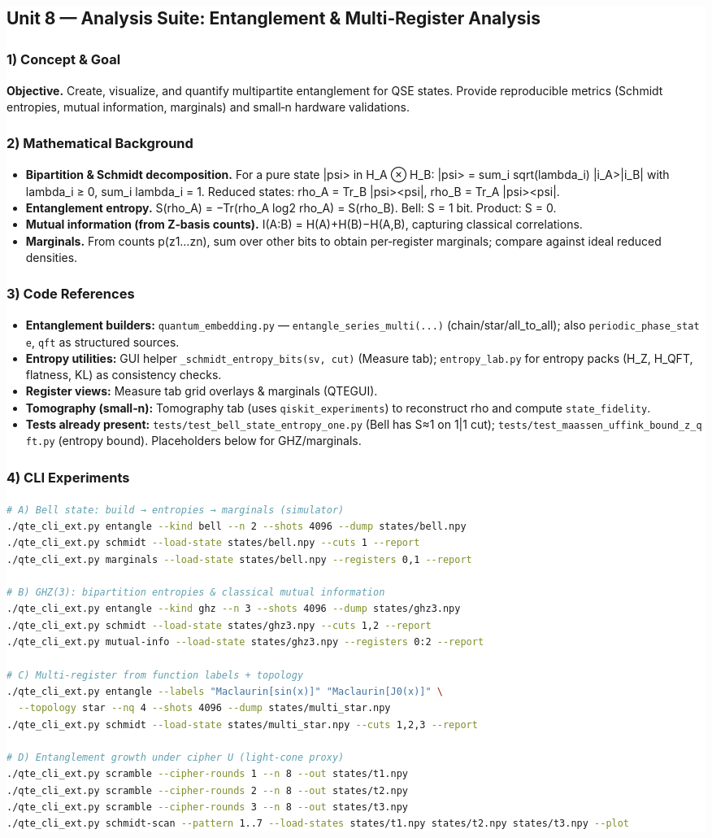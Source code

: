 ## Unit 8 — Analysis Suite: Entanglement & Multi‑Register Analysis

### 1) Concept & Goal

**Objective.** Create, visualize, and quantify multipartite entanglement for QSE states. Provide reproducible metrics (Schmidt entropies, mutual information, marginals) and small‑n hardware validations.

### 2) Mathematical Background

* **Bipartition & Schmidt decomposition.** For a pure state |psi> in H_A ⊗ H_B: |psi> = sum_i sqrt(lambda_i) |i_A>|i_B| with lambda_i ≥ 0, sum_i lambda_i = 1. Reduced states: rho_A = Tr_B |psi><psi|, rho_B = Tr_A |psi><psi|.
* **Entanglement entropy.** S(rho_A) = −Tr(rho_A log2 rho_A) = S(rho_B). Bell: S = 1 bit. Product: S = 0.
* **Mutual information (from Z‑basis counts).** I(A:B) = H(A)+H(B)−H(A,B), capturing classical correlations.
* **Marginals.** From counts p(z1…zn), sum over other bits to obtain per‑register marginals; compare against ideal reduced densities.

### 3) Code References

* **Entanglement builders:** `quantum_embedding.py` — `entangle_series_multi(...)` (chain/star/all_to_all); also `periodic_phase_state`, `qft` as structured sources.
* **Entropy utilities:** GUI helper `_schmidt_entropy_bits(sv, cut)` (Measure tab); `entropy_lab.py` for entropy packs (H_Z, H_QFT, flatness, KL) as consistency checks.
* **Register views:** Measure tab grid overlays & marginals (QTEGUI).
* **Tomography (small‑n):** Tomography tab (uses `qiskit_experiments`) to reconstruct rho and compute `state_fidelity`.
* **Tests already present:** `tests/test_bell_state_entropy_one.py` (Bell has S≈1 on 1|1 cut); `tests/test_maassen_uffink_bound_z_qft.py` (entropy bound). Placeholders below for GHZ/marginals.

### 4) CLI Experiments

```bash
# A) Bell state: build → entropies → marginals (simulator)
./qte_cli_ext.py entangle --kind bell --n 2 --shots 4096 --dump states/bell.npy
./qte_cli_ext.py schmidt --load-state states/bell.npy --cuts 1 --report
./qte_cli_ext.py marginals --load-state states/bell.npy --registers 0,1 --report

# B) GHZ(3): bipartition entropies & classical mutual information
./qte_cli_ext.py entangle --kind ghz --n 3 --shots 4096 --dump states/ghz3.npy
./qte_cli_ext.py schmidt --load-state states/ghz3.npy --cuts 1,2 --report
./qte_cli_ext.py mutual-info --load-state states/ghz3.npy --registers 0:2 --report

# C) Multi‑register from function labels + topology
./qte_cli_ext.py entangle --labels "Maclaurin[sin(x)]" "Maclaurin[J0(x)]" \
  --topology star --nq 4 --shots 4096 --dump states/multi_star.npy
./qte_cli_ext.py schmidt --load-state states/multi_star.npy --cuts 1,2,3 --report

# D) Entanglement growth under cipher U (light‑cone proxy)
./qte_cli_ext.py scramble --cipher-rounds 1 --n 8 --out states/t1.npy
./qte_cli_ext.py scramble --cipher-rounds 2 --n 8 --out states/t2.npy
./qte_cli_ext.py scramble --cipher-rounds 3 --n 8 --out states/t3.npy
./qte_cli_ext.py schmidt-scan --pattern 1..7 --load-states states/t1.npy states/t2.npy states/t3.npy --plot
```
